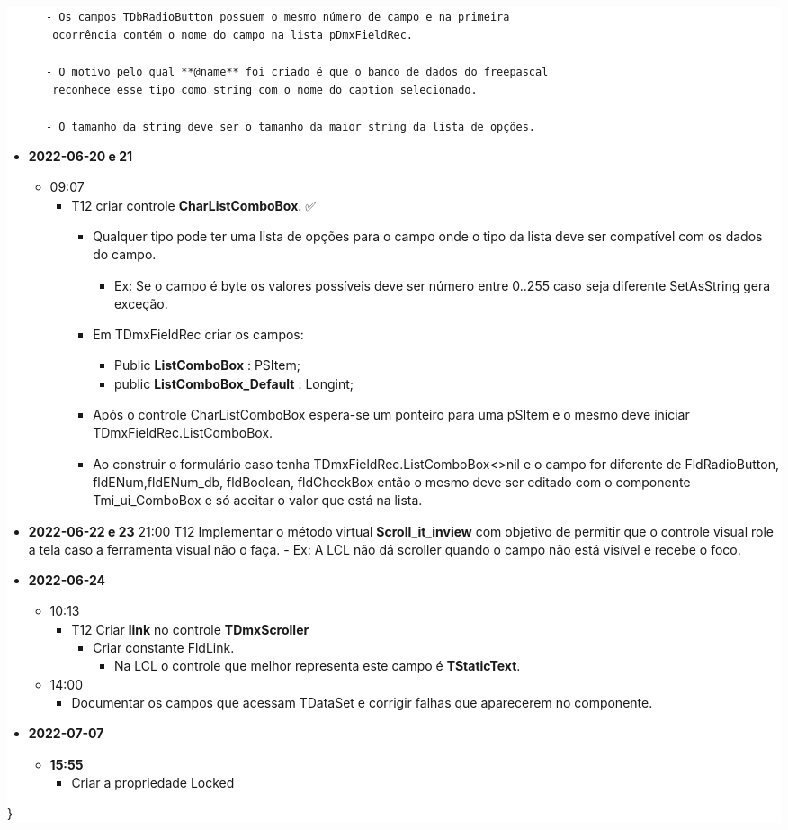           - Os campos TDbRadioButton possuem o mesmo número de campo e na primeira
           ocorrência contém o nome do campo na lista pDmxFieldRec.

          - O motivo pelo qual **@name** foi criado é que o banco de dados do freepascal
           reconhece esse tipo como string com o nome do caption selecionado.

          - O tamanho da string deve ser o tamanho da maior string da lista de opções.

  - **2022-06-20 e 21**
    - 09:07
      - T12 criar controle **CharListComboBox**. ✅
        - Qualquer tipo pode ter uma lista de opções para o campo onde
          o tipo da lista deve ser compatível com os dados do campo.
          - Ex: Se o campo é byte os valores possíveis deve ser número
                entre 0..255 caso seja diferente SetAsString gera exceção.

        - Em TDmxFieldRec criar os campos:
          - Public **ListComboBox**  : PSItem;
          - public **ListComboBox_Default** : Longint;

        - Após o controle CharListComboBox espera-se um ponteiro para uma pSItem
          e o mesmo deve iniciar TDmxFieldRec.ListComboBox.

        - Ao construir o formulário caso tenha TDmxFieldRec.ListComboBox<>nil
          e o campo for diferente de FldRadioButton, fldENum,fldENum_db, fldBoolean, fldCheckBox
          então o mesmo deve ser editado com o componente Tmi_ui_ComboBox e só
          aceitar o valor que está na lista.

  - **2022-06-22 e 23**
    21:00
      T12 Implementar o método virtual **Scroll_it_inview** com objetivo de permitir
          que o controle visual role a tela caso a ferramenta visual não o faça.
          - Ex: A LCL não dá scroller quando o campo não está visível e recebe o foco.

  - **2022-06-24**
    - 10:13
      - T12 Criar **link** no controle **TDmxScroller**
        - Criar constante FldLink. 
          - Na LCL o controle que melhor representa este campo é **TStaticText**.
    - 14:00
      - Documentar os campos que acessam TDataSet e corrigir falhas que aparecerem no componente.

  - **2022-07-07**
    - **15:55**
      - Criar a propriedade Locked

}
